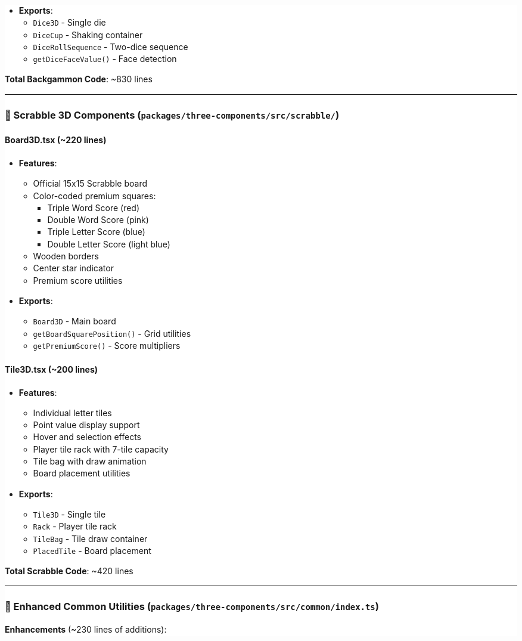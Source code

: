 - **Exports**:
  - `Dice3D` - Single die
  - `DiceCup` - Shaking container
  - `DiceRollSequence` - Two-dice sequence
  - `getDiceFaceValue()` - Face detection

**Total Backgammon Code**: ~830 lines

---

### 📝 Scrabble 3D Components (`packages/three-components/src/scrabble/`)

#### Board3D.tsx (~220 lines)
- **Features**:
  - Official 15x15 Scrabble board
  - Color-coded premium squares:
    - Triple Word Score (red)
    - Double Word Score (pink)
    - Triple Letter Score (blue)
    - Double Letter Score (light blue)
  - Wooden borders
  - Center star indicator
  - Premium score utilities

- **Exports**:
  - `Board3D` - Main board
  - `getBoardSquarePosition()` - Grid utilities
  - `getPremiumScore()` - Score multipliers

#### Tile3D.tsx (~200 lines)
- **Features**:
  - Individual letter tiles
  - Point value display support
  - Hover and selection effects
  - Player tile rack with 7-tile capacity
  - Tile bag with draw animation
  - Board placement utilities

- **Exports**:
  - `Tile3D` - Single tile
  - `Rack` - Player tile rack
  - `TileBag` - Tile draw container
  - `PlacedTile` - Board placement

**Total Scrabble Code**: ~420 lines

---

### 🔧 Enhanced Common Utilities (`packages/three-components/src/common/index.ts`)

**Enhancements** (~230 lines of additions):
